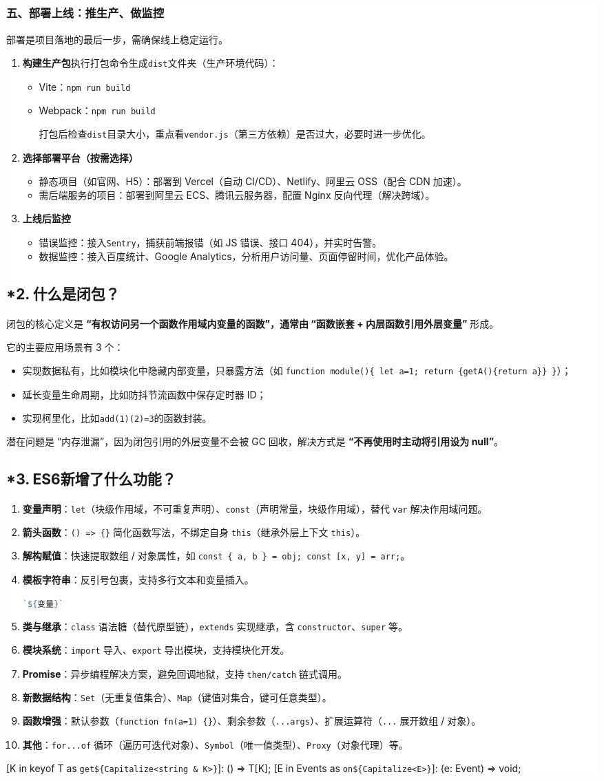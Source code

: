 ### 五、部署上线：推生产、做监控

部署是项目落地的最后一步，需确保线上稳定运行。

1. **构建生产包**执行打包命令生成`dist`文件夹（生产环境代码）：

   - Vite：`npm run build`

   - Webpack：`npm run build`

     打包后检查`dist`目录大小，重点看`vendor.js`（第三方依赖）是否过大，必要时进一步优化。

2. **选择部署平台（按需选择）**

   - 静态项目（如官网、H5）：部署到 Vercel（自动 CI/CD）、Netlify、阿里云 OSS（配合 CDN 加速）。
   - 需后端服务的项目：部署到阿里云 ECS、腾讯云服务器，配置 Nginx 反向代理（解决跨域）。

3. **上线后监控**

   - 错误监控：接入`Sentry`，捕获前端报错（如 JS 错误、接口 404），并实时告警。
   - 数据监控：接入百度统计、Google Analytics，分析用户访问量、页面停留时间，优化产品体验。

## *2. 什么是闭包？

闭包的核心定义是 **“有权访问另一个函数作用域内变量的函数”，通常由 “函数嵌套 + 内层函数引用外层变量”** 形成。

它的主要应用场景有 3 个：

- 实现数据私有，比如模块化中隐藏内部变量，只暴露方法（如 `function module(){ let a=1; return {getA(){return a}} }`）；

- 延长变量生命周期，比如防抖节流函数中保存定时器 ID；

- 实现柯里化，比如`add(1)(2)=3`的函数封装。

潜在问题是 “内存泄漏”，因为闭包引用的外层变量不会被 GC 回收，解决方式是 **“不再使用时主动将引用设为 null”**。

## *3. ES6新增了什么功能？

1. **变量声明**：`let`（块级作用域，不可重复声明）、`const`（声明常量，块级作用域），替代 `var` 解决作用域问题。

2. **箭头函数**：`() => {}` 简化函数写法，不绑定自身 `this`（继承外层上下文 `this`）。

3. **解构赋值**：快速提取数组 / 对象属性，如 `const { a, b } = obj; const [x, y] = arr;`。

4. **模板字符串**：反引号包裹，支持多行文本和变量插入。

   ```js
   `${变量}`
   ```

5. **类与继承**：`class` 语法糖（替代原型链），`extends` 实现继承，含 `constructor`、`super` 等。

6. **模块系统**：`import` 导入、`export` 导出模块，支持模块化开发。

7. **Promise**：异步编程解决方案，避免回调地狱，支持 `then/catch` 链式调用。

8. **新数据结构**：`Set`（无重复值集合）、`Map`（键值对集合，键可任意类型）。

9. **函数增强**：默认参数（`function fn(a=1) {}`）、剩余参数（`...args`）、扩展运算符（`...` 展开数组 / 对象）。

10. **其他**：`for...of` 循环（遍历可迭代对象）、`Symbol`（唯一值类型）、`Proxy`（对象代理）等。


  [K in keyof T as `get${Capitalize<string & K>}`]: () => T[K];
  [E in Events as `on${Capitalize<E>}`]: (e: Event) => void;